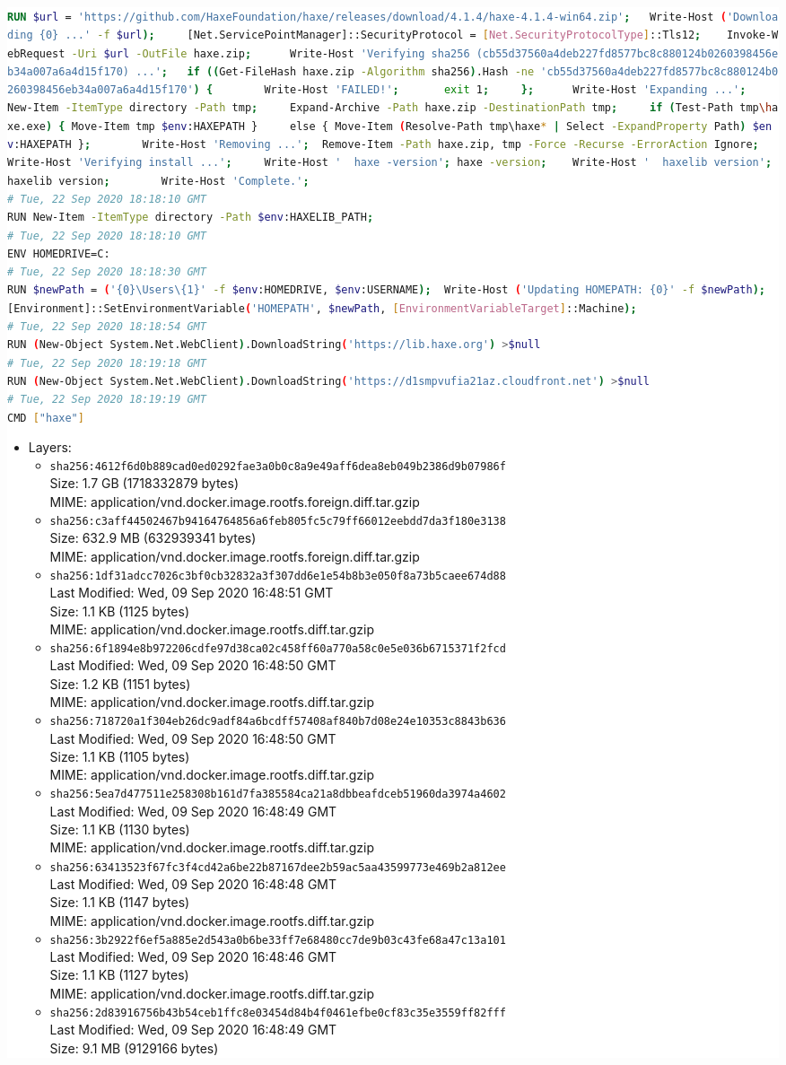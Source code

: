```dockerfile
RUN $url = 'https://github.com/HaxeFoundation/haxe/releases/download/4.1.4/haxe-4.1.4-win64.zip'; 	Write-Host ('Downloading {0} ...' -f $url); 	[Net.ServicePointManager]::SecurityProtocol = [Net.SecurityProtocolType]::Tls12; 	Invoke-WebRequest -Uri $url -OutFile haxe.zip; 		Write-Host 'Verifying sha256 (cb55d37560a4deb227fd8577bc8c880124b0260398456eb34a007a6a4d15f170) ...'; 	if ((Get-FileHash haxe.zip -Algorithm sha256).Hash -ne 'cb55d37560a4deb227fd8577bc8c880124b0260398456eb34a007a6a4d15f170') { 		Write-Host 'FAILED!'; 		exit 1; 	}; 		Write-Host 'Expanding ...'; 	New-Item -ItemType directory -Path tmp; 	Expand-Archive -Path haxe.zip -DestinationPath tmp; 	if (Test-Path tmp\haxe.exe) { Move-Item tmp $env:HAXEPATH } 	else { Move-Item (Resolve-Path tmp\haxe* | Select -ExpandProperty Path) $env:HAXEPATH }; 		Write-Host 'Removing ...'; 	Remove-Item -Path haxe.zip, tmp -Force -Recurse -ErrorAction Ignore; 		Write-Host 'Verifying install ...'; 	Write-Host '  haxe -version'; haxe -version; 	Write-Host '  haxelib version'; haxelib version; 		Write-Host 'Complete.';
# Tue, 22 Sep 2020 18:18:10 GMT
RUN New-Item -ItemType directory -Path $env:HAXELIB_PATH;
# Tue, 22 Sep 2020 18:18:10 GMT
ENV HOMEDRIVE=C:
# Tue, 22 Sep 2020 18:18:30 GMT
RUN $newPath = ('{0}\Users\{1}' -f $env:HOMEDRIVE, $env:USERNAME); 	Write-Host ('Updating HOMEPATH: {0}' -f $newPath); 	[Environment]::SetEnvironmentVariable('HOMEPATH', $newPath, [EnvironmentVariableTarget]::Machine);
# Tue, 22 Sep 2020 18:18:54 GMT
RUN (New-Object System.Net.WebClient).DownloadString('https://lib.haxe.org') >$null
# Tue, 22 Sep 2020 18:19:18 GMT
RUN (New-Object System.Net.WebClient).DownloadString('https://d1smpvufia21az.cloudfront.net') >$null
# Tue, 22 Sep 2020 18:19:19 GMT
CMD ["haxe"]
```

-	Layers:
	-	`sha256:4612f6d0b889cad0ed0292fae3a0b0c8a9e49aff6dea8eb049b2386d9b07986f`  
		Size: 1.7 GB (1718332879 bytes)  
		MIME: application/vnd.docker.image.rootfs.foreign.diff.tar.gzip
	-	`sha256:c3aff44502467b94164764856a6feb805fc5c79ff66012eebdd7da3f180e3138`  
		Size: 632.9 MB (632939341 bytes)  
		MIME: application/vnd.docker.image.rootfs.foreign.diff.tar.gzip
	-	`sha256:1df31adcc7026c3bf0cb32832a3f307dd6e1e54b8b3e050f8a73b5caee674d88`  
		Last Modified: Wed, 09 Sep 2020 16:48:51 GMT  
		Size: 1.1 KB (1125 bytes)  
		MIME: application/vnd.docker.image.rootfs.diff.tar.gzip
	-	`sha256:6f1894e8b972206cdfe97d38ca02c458ff60a770a58c0e5e036b6715371f2fcd`  
		Last Modified: Wed, 09 Sep 2020 16:48:50 GMT  
		Size: 1.2 KB (1151 bytes)  
		MIME: application/vnd.docker.image.rootfs.diff.tar.gzip
	-	`sha256:718720a1f304eb26dc9adf84a6bcdff57408af840b7d08e24e10353c8843b636`  
		Last Modified: Wed, 09 Sep 2020 16:48:50 GMT  
		Size: 1.1 KB (1105 bytes)  
		MIME: application/vnd.docker.image.rootfs.diff.tar.gzip
	-	`sha256:5ea7d477511e258308b161d7fa385584ca21a8dbbeafdceb51960da3974a4602`  
		Last Modified: Wed, 09 Sep 2020 16:48:49 GMT  
		Size: 1.1 KB (1130 bytes)  
		MIME: application/vnd.docker.image.rootfs.diff.tar.gzip
	-	`sha256:63413523f67fc3f4cd42a6be22b87167dee2b59ac5aa43599773e469b2a812ee`  
		Last Modified: Wed, 09 Sep 2020 16:48:48 GMT  
		Size: 1.1 KB (1147 bytes)  
		MIME: application/vnd.docker.image.rootfs.diff.tar.gzip
	-	`sha256:3b2922f6ef5a885e2d543a0b6be33ff7e68480cc7de9b03c43fe68a47c13a101`  
		Last Modified: Wed, 09 Sep 2020 16:48:46 GMT  
		Size: 1.1 KB (1127 bytes)  
		MIME: application/vnd.docker.image.rootfs.diff.tar.gzip
	-	`sha256:2d83916756b43b54ceb1ffc8e03454d84b4f0461efbe0cf83c35e3559ff82fff`  
		Last Modified: Wed, 09 Sep 2020 16:48:49 GMT  
		Size: 9.1 MB (9129166 bytes)  